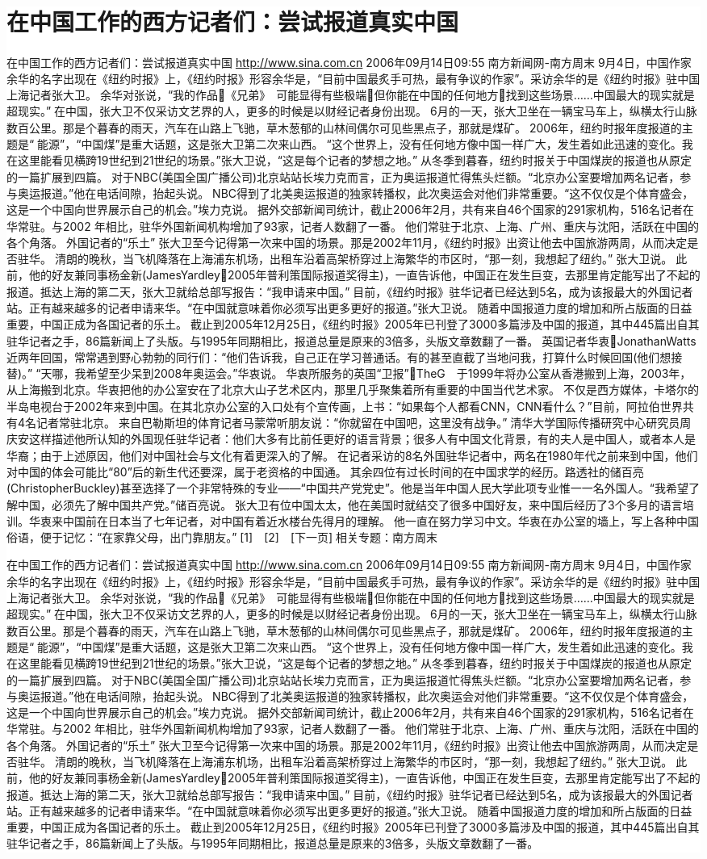 # 在中国工作的西方记者们：尝试报道真实中国

在中国工作的西方记者们：尝试报道真实中国
http://www.sina.com.cn 2006年09月14日09:55 南方新闻网-南方周末
9月4日，中国作家余华的名字出现在《纽约时报》上，《纽约时报》形容余华是，“目前中国最炙手可热，最有争议的作家”。采访余华的是《纽约时报》驻中国上海记者张大卫。
余华对张说，“我的作品《兄弟》　可能显得有些极端但你能在中国的任何地方找到这些场景……中国最大的现实就是超现实。”
在中国，张大卫不仅采访文艺界的人，更多的时候是以财经记者身份出现。
6月的一天，张大卫坐在一辆宝马车上，纵横太行山脉数百公里。那是个暮春的雨天，汽车在山路上飞驰，草木葱郁的山林间偶尔可见些黑点子，那就是煤矿。
2006年，纽约时报年度报道的主题是“
能源”，“中国煤”是重大话题，这是张大卫第二次来山西。
“这个世界上，没有任何地方像中国一样广大，发生着如此迅速的变化。我在这里能看见横跨19世纪到21世纪的场景。”张大卫说，“这是每个记者的梦想之地。”
从冬季到暮春，纽约时报关于中国煤炭的报道也从原定的一篇扩展到四篇。
对于NBC(美国全国广播公司)北京站站长埃力克而言，正为奥运报道忙得焦头烂额。“北京办公室要增加两名记者，参与奥运报道。”他在电话间隙，抬起头说。
NBC得到了北美奥运报道的独家转播权，此次奥运会对他们非常重要。“这不仅仅是个体育盛会，这是一个中国向世界展示自己的机会。”埃力克说。
据外交部新闻司统计，截止2006年2月，共有来自46个国家的291家机构，516名记者在华常驻。与2002 年相比，驻华外国新闻机构增加了93家，记者人数翻了一番。
他们常驻于北京、上海、广州、重庆与沈阳，活跃在中国的各个角落。
外国记者的“乐土”
张大卫至今记得第一次来中国的场景。那是2002年11月，《纽约时报》出资让他去中国旅游两周，从而决定是否驻华。
清朗的晚秋，当飞机降落在上海浦东机场，出租车沿着高架桥穿过上海繁华的市区时，“那一刻，我想起了纽约。” 张大卫说。
此前，他的好友兼同事杨金新(JamesYardley2005年普利策国际报道奖得主)，一直告诉他，中国正在发生巨变，去那里肯定能写出了不起的报道。抵达上海的第二天，张大卫就给总部写报告：“我申请来中国。”
目前，《纽约时报》驻华记者已经达到5名，成为该报最大的外国记者站。正有越来越多的记者申请来华。“在中国就意味着你必须写出更多更好的报道。”张大卫说。
随着中国报道力度的增加和所占版面的日益重要，中国正成为各国记者的乐土。
截止到2005年12月25日，《纽约时报》2005年已刊登了3000多篇涉及中国的报道，其中445篇出自其驻华记者之手，86篇新闻上了头版。与1995年同期相比，报道总量是原来的3倍多，头版文章数翻了一番。
英国记者华衷JonathanWatts　近两年回国，常常遇到野心勃勃的同行们：“他们告诉我，自己正在学习普通话。有的甚至直截了当地问我，打算什么时候回国(他们想接替)。”
“天哪，我希望至少呆到2008年奥运会。”华衷说。
华衷所服务的英国“卫报”TheG　于1999年将办公室从香港搬到上海，2003年，从上海搬到北京。华衷把他的办公室安在了北京大山子艺术区内，那里几乎聚集着所有重要的中国当代艺术家。
不仅是西方媒体，卡塔尔的半岛电视台于2002年来到中国。在其北京办公室的入口处有个宣传画，上书：“如果每个人都看CNN，CNN看什么？”目前，阿拉伯世界共有4名记者常驻北京。
来自巴勒斯坦的体育记者马蒙常听朋友说：“你就留在中国吧，这里没有战争。”
清华大学国际传播研究中心研究员周庆安这样描述他所认知的外国现任驻华记者：他们大多有比前任更好的语言背景；很多人有中国文化背景，有的夫人是中国人，或者本人是华裔；由于上述原因，他们对中国社会与文化有着更深入的了解。
在记者采访的8名外国驻华记者中，两名在1980年代之前来到中国，他们对中国的体会可能比“80”后的新生代还要深，属于老资格的中国通。
其余四位有过长时间的在中国求学的经历。路透社的储百亮(ChristopherBuckley)甚至选择了一个非常特殊的专业——“中国共产党党史”。他是当年中国人民大学此项专业惟一一名外国人。“我希望了解中国，必须先了解中国共产党。”储百亮说。
张大卫有位中国太太，他在美国时就结交了很多中国好友，来中国后经历了3个多月的语言培训。华衷来中国前在日本当了七年记者，对中国有着近水楼台先得月的理解。
他一直在努力学习中文。华衷在办公室的墙上，写上各种中国俗语，便于记忆：“在家靠父母，出门靠朋友。”
[1]　[2]　[下一页]
相关专题：南方周末 

在中国工作的西方记者们：尝试报道真实中国
http://www.sina.com.cn 2006年09月14日09:55 南方新闻网-南方周末
9月4日，中国作家余华的名字出现在《纽约时报》上，《纽约时报》形容余华是，“目前中国最炙手可热，最有争议的作家”。采访余华的是《纽约时报》驻中国上海记者张大卫。
余华对张说，“我的作品《兄弟》　可能显得有些极端但你能在中国的任何地方找到这些场景……中国最大的现实就是超现实。”
在中国，张大卫不仅采访文艺界的人，更多的时候是以财经记者身份出现。
6月的一天，张大卫坐在一辆宝马车上，纵横太行山脉数百公里。那是个暮春的雨天，汽车在山路上飞驰，草木葱郁的山林间偶尔可见些黑点子，那就是煤矿。
2006年，纽约时报年度报道的主题是“
能源”，“中国煤”是重大话题，这是张大卫第二次来山西。
“这个世界上，没有任何地方像中国一样广大，发生着如此迅速的变化。我在这里能看见横跨19世纪到21世纪的场景。”张大卫说，“这是每个记者的梦想之地。”
从冬季到暮春，纽约时报关于中国煤炭的报道也从原定的一篇扩展到四篇。
对于NBC(美国全国广播公司)北京站站长埃力克而言，正为奥运报道忙得焦头烂额。“北京办公室要增加两名记者，参与奥运报道。”他在电话间隙，抬起头说。
NBC得到了北美奥运报道的独家转播权，此次奥运会对他们非常重要。“这不仅仅是个体育盛会，这是一个中国向世界展示自己的机会。”埃力克说。
据外交部新闻司统计，截止2006年2月，共有来自46个国家的291家机构，516名记者在华常驻。与2002 年相比，驻华外国新闻机构增加了93家，记者人数翻了一番。
他们常驻于北京、上海、广州、重庆与沈阳，活跃在中国的各个角落。
外国记者的“乐土”
张大卫至今记得第一次来中国的场景。那是2002年11月，《纽约时报》出资让他去中国旅游两周，从而决定是否驻华。
清朗的晚秋，当飞机降落在上海浦东机场，出租车沿着高架桥穿过上海繁华的市区时，“那一刻，我想起了纽约。” 张大卫说。
此前，他的好友兼同事杨金新(JamesYardley2005年普利策国际报道奖得主)，一直告诉他，中国正在发生巨变，去那里肯定能写出了不起的报道。抵达上海的第二天，张大卫就给总部写报告：“我申请来中国。”
目前，《纽约时报》驻华记者已经达到5名，成为该报最大的外国记者站。正有越来越多的记者申请来华。“在中国就意味着你必须写出更多更好的报道。”张大卫说。
随着中国报道力度的增加和所占版面的日益重要，中国正成为各国记者的乐土。
截止到2005年12月25日，《纽约时报》2005年已刊登了3000多篇涉及中国的报道，其中445篇出自其驻华记者之手，86篇新闻上了头版。与1995年同期相比，报道总量是原来的3倍多，头版文章数翻了一番。